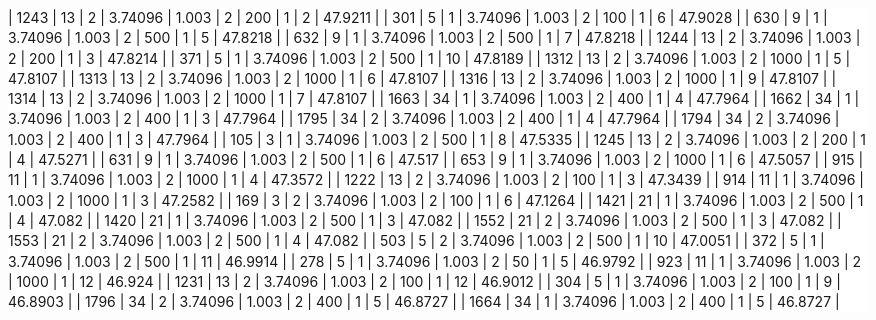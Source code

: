 | 1243 |            13 |           2 |        3.74096 |                               1.003 |          2 |          200 |              1 |                  2 |     47.9211  |
|  301 |             5 |           1 |        3.74096 |                               1.003 |          2 |          100 |              1 |                  6 |     47.9028  |
|  630 |             9 |           1 |        3.74096 |                               1.003 |          2 |          500 |              1 |                  5 |     47.8218  |
|  632 |             9 |           1 |        3.74096 |                               1.003 |          2 |          500 |              1 |                  7 |     47.8218  |
| 1244 |            13 |           2 |        3.74096 |                               1.003 |          2 |          200 |              1 |                  3 |     47.8214  |
|  371 |             5 |           1 |        3.74096 |                               1.003 |          2 |          500 |              1 |                 10 |     47.8189  |
| 1312 |            13 |           2 |        3.74096 |                               1.003 |          2 |         1000 |              1 |                  5 |     47.8107  |
| 1313 |            13 |           2 |        3.74096 |                               1.003 |          2 |         1000 |              1 |                  6 |     47.8107  |
| 1316 |            13 |           2 |        3.74096 |                               1.003 |          2 |         1000 |              1 |                  9 |     47.8107  |
| 1314 |            13 |           2 |        3.74096 |                               1.003 |          2 |         1000 |              1 |                  7 |     47.8107  |
| 1663 |            34 |           1 |        3.74096 |                               1.003 |          2 |          400 |              1 |                  4 |     47.7964  |
| 1662 |            34 |           1 |        3.74096 |                               1.003 |          2 |          400 |              1 |                  3 |     47.7964  |
| 1795 |            34 |           2 |        3.74096 |                               1.003 |          2 |          400 |              1 |                  4 |     47.7964  |
| 1794 |            34 |           2 |        3.74096 |                               1.003 |          2 |          400 |              1 |                  3 |     47.7964  |
|  105 |             3 |           1 |        3.74096 |                               1.003 |          2 |          500 |              1 |                  8 |     47.5335  |
| 1245 |            13 |           2 |        3.74096 |                               1.003 |          2 |          200 |              1 |                  4 |     47.5271  |
|  631 |             9 |           1 |        3.74096 |                               1.003 |          2 |          500 |              1 |                  6 |     47.517   |
|  653 |             9 |           1 |        3.74096 |                               1.003 |          2 |         1000 |              1 |                  6 |     47.5057  |
|  915 |            11 |           1 |        3.74096 |                               1.003 |          2 |         1000 |              1 |                  4 |     47.3572  |
| 1222 |            13 |           2 |        3.74096 |                               1.003 |          2 |          100 |              1 |                  3 |     47.3439  |
|  914 |            11 |           1 |        3.74096 |                               1.003 |          2 |         1000 |              1 |                  3 |     47.2582  |
|  169 |             3 |           2 |        3.74096 |                               1.003 |          2 |          100 |              1 |                  6 |     47.1264  |
| 1421 |            21 |           1 |        3.74096 |                               1.003 |          2 |          500 |              1 |                  4 |     47.082   |
| 1420 |            21 |           1 |        3.74096 |                               1.003 |          2 |          500 |              1 |                  3 |     47.082   |
| 1552 |            21 |           2 |        3.74096 |                               1.003 |          2 |          500 |              1 |                  3 |     47.082   |
| 1553 |            21 |           2 |        3.74096 |                               1.003 |          2 |          500 |              1 |                  4 |     47.082   |
|  503 |             5 |           2 |        3.74096 |                               1.003 |          2 |          500 |              1 |                 10 |     47.0051  |
|  372 |             5 |           1 |        3.74096 |                               1.003 |          2 |          500 |              1 |                 11 |     46.9914  |
|  278 |             5 |           1 |        3.74096 |                               1.003 |          2 |           50 |              1 |                  5 |     46.9792  |
|  923 |            11 |           1 |        3.74096 |                               1.003 |          2 |         1000 |              1 |                 12 |     46.924   |
| 1231 |            13 |           2 |        3.74096 |                               1.003 |          2 |          100 |              1 |                 12 |     46.9012  |
|  304 |             5 |           1 |        3.74096 |                               1.003 |          2 |          100 |              1 |                  9 |     46.8903  |
| 1796 |            34 |           2 |        3.74096 |                               1.003 |          2 |          400 |              1 |                  5 |     46.8727  |
| 1664 |            34 |           1 |        3.74096 |                               1.003 |          2 |          400 |              1 |                  5 |     46.8727  |